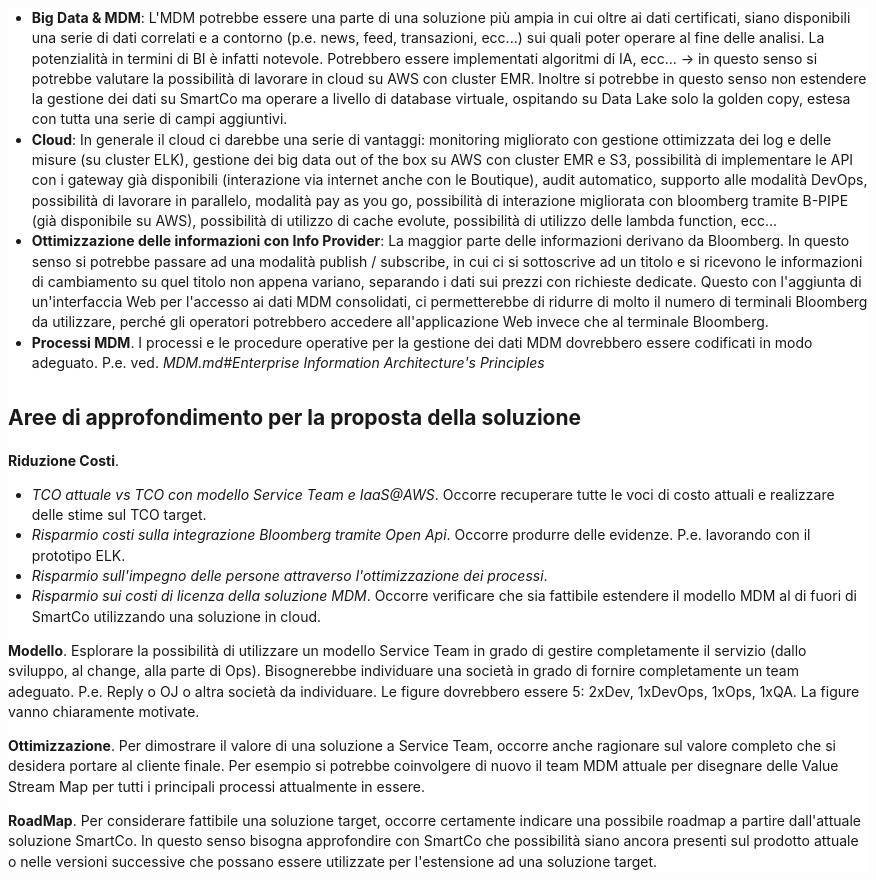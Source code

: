 - __Big Data & MDM__: L'MDM potrebbe essere una parte di una soluzione più ampia in cui oltre ai dati certificati, siano disponibili una serie di dati correlati e a contorno (p.e. news, feed, transazioni, ecc...) sui quali poter operare al fine delle analisi. La potenzialità in termini di BI è infatti notevole. Potrebbero essere implementati algoritmi di IA, ecc... -> in questo senso si potrebbe valutare la possibilità di lavorare in cloud su AWS con cluster EMR. Inoltre si potrebbe in questo senso non estendere la gestione dei dati su SmartCo ma operare a livello di database virtuale, ospitando su Data Lake solo la golden copy, estesa con tutta una serie di campi aggiuntivi.
- __Cloud__: In generale il cloud ci darebbe una serie di vantaggi: monitoring migliorato con gestione ottimizzata dei log e delle misure (su cluster ELK), gestione dei big data out of the box su AWS con cluster EMR e S3, possibilità di implementare le API con i gateway già disponibili (interazione via internet anche con le Boutique), audit automatico, supporto alle modalità DevOps, possibilità di lavorare in parallelo, modalità pay as you go, possibilità di interazione migliorata con bloomberg tramite B-PIPE (già disponibile su AWS), possibilità di utilizzo di cache evolute, possibilità di utilizzo delle lambda function, ecc...
- __Ottimizzazione delle informazioni con Info Provider__: La maggior parte delle informazioni derivano da Bloomberg. In questo senso si potrebbe passare ad una modalità publish / subscribe, in cui ci si sottoscrive ad un titolo e si ricevono le informazioni di cambiamento su quel titolo non appena variano, separando i dati sui prezzi con richieste dedicate. Questo con l'aggiunta di un'interfaccia Web per l'accesso ai dati MDM consolidati, ci permetterebbe di ridurre di molto il numero di terminali Bloomberg da utilizzare, perché gli operatori potrebbero accedere all'applicazione Web invece che al terminale Bloomberg.
- __Processi MDM__. I processi e le procedure operative per la gestione dei dati MDM dovrebbero essere codificati in modo adeguato. P.e. ved. _MDM.md#Enterprise Information Architecture's Principles_

## Aree di approfondimento per la proposta della soluzione
__Riduzione Costi__.
- _TCO attuale vs TCO con modello Service Team e IaaS@AWS_. Occorre recuperare tutte le voci di costo attuali e realizzare delle stime sul TCO target.
- _Risparmio costi sulla integrazione Bloomberg tramite Open Api_. Occorre produrre delle evidenze. P.e. lavorando con il prototipo ELK.
- _Risparmio sull'impegno delle persone attraverso l'ottimizzazione dei processi_. 
- _Risparmio sui costi di licenza della soluzione MDM_. Occorre verificare che sia fattibile estendere il modello MDM al di fuori di SmartCo utilizzando una soluzione in cloud.

__Modello__.
Esplorare la possibilità di utilizzare un modello Service Team in grado di gestire completamente il servizio (dallo sviluppo, al change, alla parte di Ops). Bisognerebbe individuare una società in grado di fornire completamente un team adeguato. P.e. Reply o OJ o altra società da individuare. Le figure dovrebbero essere 5: 2xDev, 1xDevOps, 1xOps, 1xQA. La figure vanno chiaramente motivate.

__Ottimizzazione__.
Per dimostrare il valore di una soluzione a Service Team, occorre anche ragionare sul valore completo che si desidera portare al cliente finale. Per esempio si potrebbe coinvolgere di nuovo il team MDM attuale per disegnare delle Value Stream Map per tutti i principali processi attualmente in essere.

__RoadMap__.
Per considerare fattibile una soluzione target, occorre certamente indicare una possibile roadmap a partire dall'attuale soluzione SmartCo. In questo senso bisogna approfondire con SmartCo che possibilità siano ancora presenti sul prodotto attuale o nelle versioni successive che possano essere utilizzate per l'estensione ad una soluzione target.
